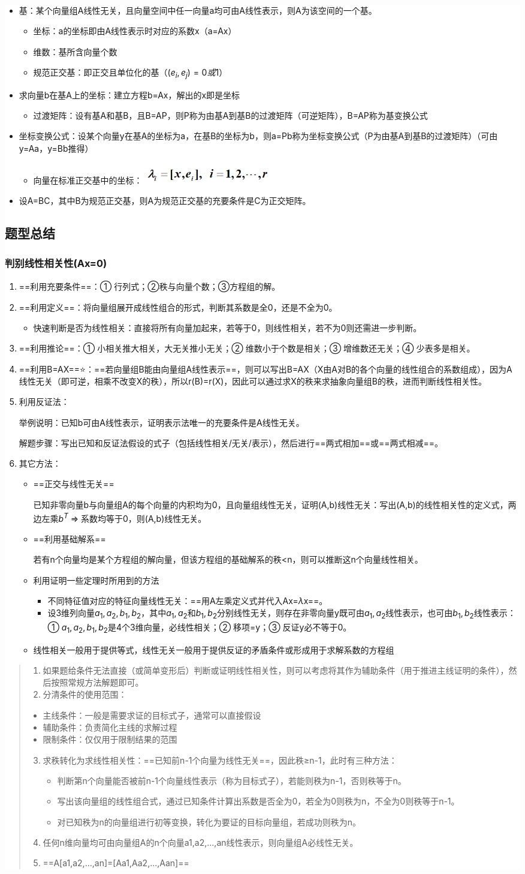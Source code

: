    - 基：某个向量组A线性无关，且向量空间中任一向量a均可由A线性表示，则A为该空间的一个基。

     - 坐标：a的坐标即由A线性表示时对应的系数x（a=Ax）
     - 维数：基所含向量个数

     - 规范正交基：即正交且单位化的基（$(e_{i},e_{j})=0或1$）
- 求向量b在基A上的坐标：建立方程b=Ax，解出的x即是坐标
   - 过渡矩阵：设有基A和基B，且B=AP，则P称为由基A到基B的过渡矩阵（可逆矩阵），B=AP称为基变换公式
- 坐标变换公式：设某个向量y在基A的坐标为a，在基B的坐标为b，则a=Pb称为坐标变换公式（P为由基A到基B的过渡矩阵）（可由y=Aa，y=Bb推得）
   - 向量在标准正交基中的坐标：<img src="pictures/1601970851106.png" alt="1601970851106" style="zoom: 67%;" /> 
- 设A=BC，其中B为规范正交基，则A为规范正交基的充要条件是C为正交矩阵。

## 题型总结

### 判别线性相关性(Ax=0)

1. ==利用充要条件==：① 行列式；②秩与向量个数；③方程组的解。

2. ==利用定义==：将向量组展开成线性组合的形式，判断其系数是全0，还是不全为0。
   
   - 快速判断是否为线性相关：直接将所有向量加起来，若等于0，则线性相关，若不为0则还需进一步判断。
   
3. ==利用推论==：① 小相关推大相关，大无关推小无关；② 维数小于个数是相关；③ 增维数还无关；④ 少表多是相关。

4. ==利用B=AX==⭐：==若向量组B能由向量组A线性表示==，则可以写出B=AX（X由A对B的各个向量的线性组合的系数组成），因为A线性无关（即可逆，相乘不改变X的秩），所以r(B)=r(X)，因此可以通过求X的秩来求抽象向量组B的秩，进而判断线性相关性。

5. 利用反证法：

   举例说明：已知b可由A线性表示，证明表示法唯一的充要条件是A线性无关。

   解题步骤：写出已知和反证法假设的式子（包括线性相关/无关/表示），然后进行==两式相加==或==两式相减==。

6. 其它方法：

   - ==正交与线性无关==

     已知非零向量b与向量组A的每个向量的内积均为0，且向量组线性无关，证明(A,b)线性无关：写出(A,b)的线性相关性的定义式，两边左乘$b^{T}$ => 系数均等于0，则(A,b)线性无关。

   - ==利用基础解系==

     若有n个向量均是某个方程组的解向量，但该方程组的基础解系的秩<n，则可以推断这n个向量线性相关。

   - 利用证明一些定理时所用到的方法

     - 不同特征值对应的特征向量线性无关：==用A左乘定义式并代入Ax=$\lambda$x==。
     - 设3维列向量$a_{1} , a_{2},b_{1},b_{2}$，其中$a_{1},a_{2}$和$b_{1},b_{2}$分别线性无关，则存在非零向量y既可由$a_{1},a_{2}$线性表示，也可由$b_{1},b_{2}$线性表示：① $a_{1} , a_{2},b_{1},b_{2}$是4个3维向量，必线性相关；② 移项=y；③ 反证y必不等于0。
     
   - 线性相关一般用于提供等式，线性无关一般用于提供反证的矛盾条件或形成用于求解系数的方程组

> 1. 如果题给条件无法直接（或简单变形后）判断或证明线性相关性，则可以考虑将其作为辅助条件（用于推进主线证明的条件），然后按照常规方法解题即可。
> 2. 分清条件的使用范围：
>
>   - 主线条件：一般是需要求证的目标式子，通常可以直接假设
>    - 辅助条件：负责简化主线的求解过程
>    - 限制条件：仅仅用于限制结果的范围
> 3. 求秩转化为求线性相关性：==已知前n-1个向量为线性无关==，因此秩≥n-1，此时有三种方法：
>
>    - 判断第n个向量能否被前n-1个向量线性表示（称为目标式子），若能则秩为n-1，否则秩等于n。
>    
>    - 写出该向量组的线性组合式，通过已知条件计算出系数是否全为0，若全为0则秩为n，不全为0则秩等于n-1。
>    - 对已知秩为n的向量组进行初等变换，转化为要证的目标向量组，若成功则秩为n。
>
> 4. 任何n维向量均可由向量组A的n个向量a1,a2,...,an线性表示，则向量组A必线性无关。
> 5. ==A[a1,a2,...,an]=[Aa1,Aa2,...,Aan]==
